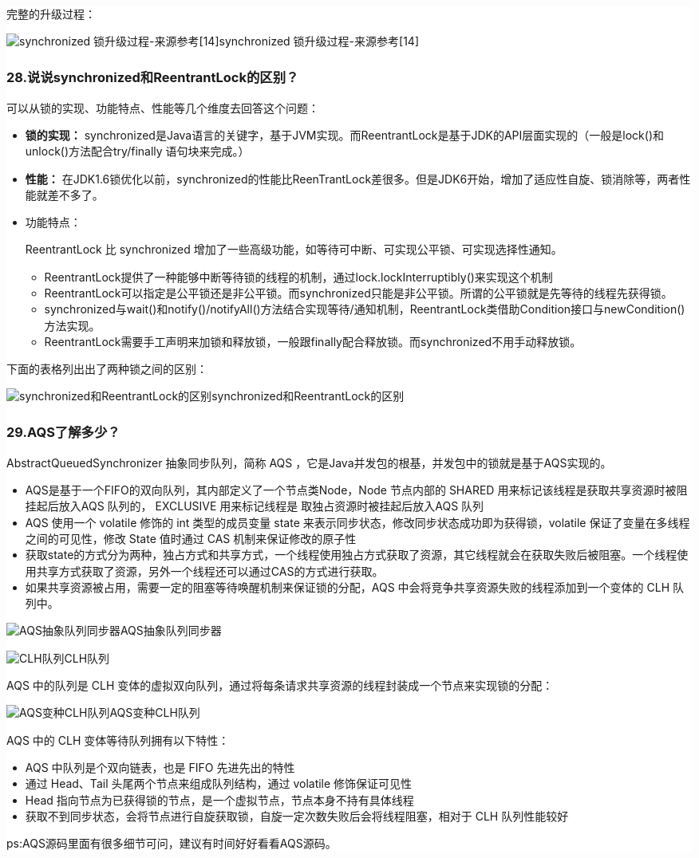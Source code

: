 完整的升级过程：

![synchronized 锁升级过程-来源参考[14]](https://cdn.tobebetterjavaer.com/tobebetterjavaer/images/sidebar/sanfene/javathread-37.png)synchronized 锁升级过程-来源参考[14]

### 28.说说synchronized和ReentrantLock的区别？

可以从锁的实现、功能特点、性能等几个维度去回答这个问题：

- **锁的实现：** synchronized是Java语言的关键字，基于JVM实现。而ReentrantLock是基于JDK的API层面实现的（一般是lock()和unlock()方法配合try/finally 语句块来完成。）

- **性能：** 在JDK1.6锁优化以前，synchronized的性能比ReenTrantLock差很多。但是JDK6开始，增加了适应性自旋、锁消除等，两者性能就差不多了。

- 功能特点：

   

  ReentrantLock 比 synchronized 增加了一些高级功能，如等待可中断、可实现公平锁、可实现选择性通知。

  - ReentrantLock提供了一种能够中断等待锁的线程的机制，通过lock.lockInterruptibly()来实现这个机制
  - ReentrantLock可以指定是公平锁还是非公平锁。而synchronized只能是非公平锁。所谓的公平锁就是先等待的线程先获得锁。
  - synchronized与wait()和notify()/notifyAll()方法结合实现等待/通知机制，ReentrantLock类借助Condition接口与newCondition()方法实现。
  - ReentrantLock需要手工声明来加锁和释放锁，一般跟finally配合释放锁。而synchronized不用手动释放锁。

下面的表格列出出了两种锁之间的区别：

![synchronized和ReentrantLock的区别](https://cdn.tobebetterjavaer.com/tobebetterjavaer/images/sidebar/sanfene/javathread-38.png)synchronized和ReentrantLock的区别

### 29.AQS了解多少？

AbstractQueuedSynchronizer 抽象同步队列，简称 AQS ，它是Java并发包的根基，并发包中的锁就是基于AQS实现的。

- AQS是基于一个FIFO的双向队列，其内部定义了一个节点类Node，Node 节点内部的 SHARED 用来标记该线程是获取共享资源时被阻挂起后放入AQS 队列的， EXCLUSIVE 用来标记线程是 取独占资源时被挂起后放入AQS 队列
- AQS 使用一个 volatile 修饰的 int 类型的成员变量 state 来表示同步状态，修改同步状态成功即为获得锁，volatile 保证了变量在多线程之间的可见性，修改 State 值时通过 CAS 机制来保证修改的原子性
- 获取state的方式分为两种，独占方式和共享方式，一个线程使用独占方式获取了资源，其它线程就会在获取失败后被阻塞。一个线程使用共享方式获取了资源，另外一个线程还可以通过CAS的方式进行获取。
- 如果共享资源被占用，需要一定的阻塞等待唤醒机制来保证锁的分配，AQS 中会将竞争共享资源失败的线程添加到一个变体的 CLH 队列中。

![AQS抽象队列同步器](https://cdn.tobebetterjavaer.com/tobebetterjavaer/images/sidebar/sanfene/javathread-39.png)AQS抽象队列同步器

![CLH队列](https://cdn.tobebetterjavaer.com/tobebetterjavaer/images/sidebar/sanfene/javathread-40.png)CLH队列

AQS 中的队列是 CLH 变体的虚拟双向队列，通过将每条请求共享资源的线程封装成一个节点来实现锁的分配：

![AQS变种CLH队列](https://cdn.tobebetterjavaer.com/tobebetterjavaer/images/sidebar/sanfene/javathread-41.png)AQS变种CLH队列

AQS 中的 CLH 变体等待队列拥有以下特性：

- AQS 中队列是个双向链表，也是 FIFO 先进先出的特性
- 通过 Head、Tail 头尾两个节点来组成队列结构，通过 volatile 修饰保证可见性
- Head 指向节点为已获得锁的节点，是一个虚拟节点，节点本身不持有具体线程
- 获取不到同步状态，会将节点进行自旋获取锁，自旋一定次数失败后会将线程阻塞，相对于 CLH 队列性能较好

ps:AQS源码里面有很多细节可问，建议有时间好好看看AQS源码。
